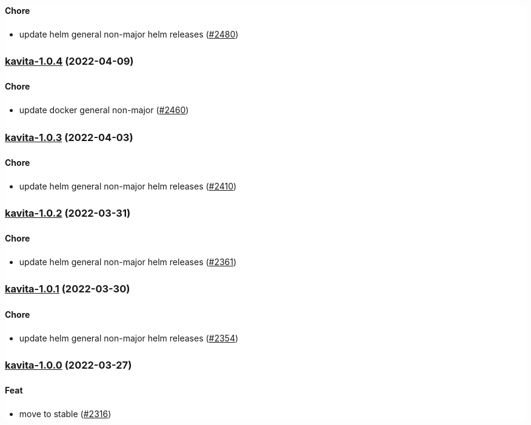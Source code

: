 #### Chore

* update helm general non-major helm releases ([#2480](https://github.com/truecharts/apps/issues/2480))



<a name="kavita-1.0.4"></a>
### [kavita-1.0.4](https://github.com/truecharts/apps/compare/kavita-1.0.3...kavita-1.0.4) (2022-04-09)

#### Chore

* update docker general non-major ([#2460](https://github.com/truecharts/apps/issues/2460))



<a name="kavita-1.0.3"></a>
### [kavita-1.0.3](https://github.com/truecharts/apps/compare/kavita-1.0.2...kavita-1.0.3) (2022-04-03)

#### Chore

* update helm general non-major helm releases ([#2410](https://github.com/truecharts/apps/issues/2410))



<a name="kavita-1.0.2"></a>
### [kavita-1.0.2](https://github.com/truecharts/apps/compare/kavita-1.0.1...kavita-1.0.2) (2022-03-31)

#### Chore

* update helm general non-major helm releases ([#2361](https://github.com/truecharts/apps/issues/2361))



<a name="kavita-1.0.1"></a>
### [kavita-1.0.1](https://github.com/truecharts/apps/compare/kavita-1.0.0...kavita-1.0.1) (2022-03-30)

#### Chore

* update helm general non-major helm releases ([#2354](https://github.com/truecharts/apps/issues/2354))



<a name="kavita-1.0.0"></a>
### [kavita-1.0.0](https://github.com/truecharts/apps/compare/kavita-0.0.5...kavita-1.0.0) (2022-03-27)

#### Feat

* move to stable ([#2316](https://github.com/truecharts/apps/issues/2316))
